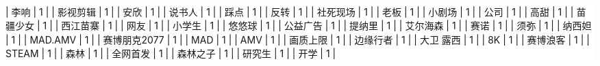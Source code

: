 | 李响 | 1 |
| 影视剪辑 | 1 |
| 安欣 | 1 |
| 说书人 | 1 |
| 踩点 | 1 |
| 反转 | 1 |
| 社死现场 | 1 |
| 老板 | 1 |
| 小剧场 | 1 |
| 公司 | 1 |
| 高甜 | 1 |
| 苗疆少女 | 1 |
| 西江苗寨 | 1 |
| 网友 | 1 |
| 小学生 | 1 |
| 悠悠球 | 1 |
| 公益广告 | 1 |
| 提纳里 | 1 |
| 艾尔海森 | 1 |
| 赛诺 | 1 |
| 须弥 | 1 |
| 纳西妲 | 1 |
| MAD.AMV | 1 |
| 赛博朋克2077 | 1 |
| MAD | 1 |
| AMV | 1 |
| 画质上限 | 1 |
| 边缘行者 | 1 |
| 大卫 露西 | 1 |
| 8K | 1 |
| 赛博浪客 | 1 |
| STEAM | 1 |
| 森林 | 1 |
| 全网首发 | 1 |
| 森林之子 | 1 |
| 研究生 | 1 |
| 开学 | 1 |